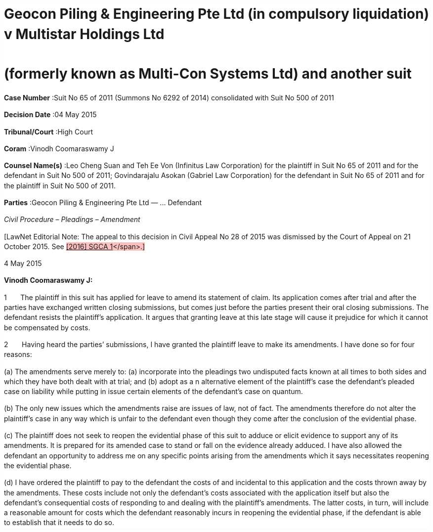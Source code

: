 # Geocon Piling & Engineering Pte Ltd (in compulsory liquidation) v Multistar Holdings Ltd 

# (formerly known as Multi-Con Systems Ltd) and another suit 



**Case Number** :Suit No 65 of 2011 (Summons No 6292 of 2014) consolidated with Suit No 500 of 2011 

**Decision Date** :04 May 2015 

**Tribunal/Court** :High Court 

**Coram** :Vinodh Coomaraswamy J 

**Counsel Name(s)** :Leo Cheng Suan and Teh Ee Von (Infinitus Law Corporation) for the plaintiff in Suit No 65 of 2011 and for the defendant in Suit No 500 of 2011; Govindarajalu Asokan (Gabriel Law Corporation) for the defendant in Suit No 65 of 2011 and for the plaintiff in Suit No 500 of 2011. 

**Parties** :Geocon Piling & Engineering Pte Ltd — ... Defendant 

_Civil Procedure_ – _Pleadings_ – _Amendment_ 

[LawNet Editorial Note: The appeal to this decision in Civil Appeal No 28 of 2015 was dismissed by the Court of Appeal on 21 October 2015. See <span style="background-color: #FAC0C0" class="citation">[[2016] SGCA 1]("https://www.open.gov.sg")</span>.] 

4 May 2015 

**Vinodh Coomaraswamy J:** 

1       The plaintiff in this suit has applied for leave to amend its statement of claim. Its application comes after trial and after the parties have exchanged written closing submissions, but comes just before the parties present their oral closing submissions. The defendant resists the plaintiff’s application. It argues that granting leave at this late stage will cause it prejudice for which it cannot be compensated by costs. 

2       Having heard the parties’ submissions, I have granted the plaintiff leave to make its amendments. I have done so for four reasons: 

 (a) The amendments serve merely to: (a) incorporate into the pleadings two undisputed facts known at all times to both sides and which they have both dealt with at trial; and (b) adopt as a n alternative element of the plaintiff’s case the defendant’s pleaded case on liability while putting in issue certain elements of the defendant’s case on quantum. 

 (b) The only new issues which the amendments raise are issues of law, not of fact. The amendments therefore do not alter the plaintiff’s case in any way which is unfair to the defendant even though they come after the conclusion of the evidential phase. 

 (c) The plaintiff does not seek to reopen the evidential phase of this suit to adduce or elicit evidence to support any of its amendments. It is prepared for its amended case to stand or fall on the evidence already adduced. I have also allowed the defendant an opportunity to address me on any specific points arising from the amendments which it says necessitates reopening the evidential phase. 


 (d) I have ordered the plaintiff to pay to the defendant the costs of and incidental to this application and the costs thrown away by the amendments. These costs include not only the defendant’s costs associated with the application itself but also the defendant’s consequential costs of responding to and dealing with the plaintiff’s amendments. The latter costs, in turn, will include a reasonable amount for costs which the defendant reasonably incurs in reopening the evidential phase, if the defendant is able to establish that it needs to do so. 
